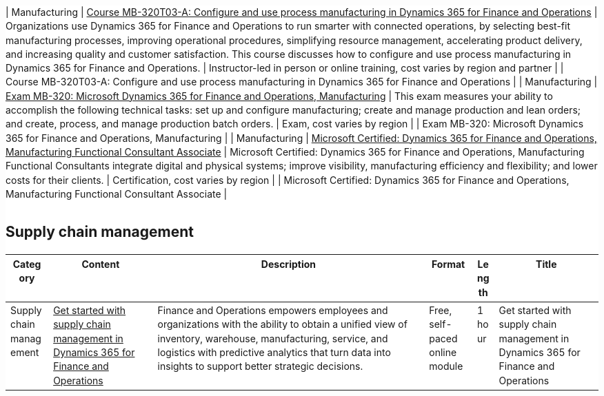 | Manufacturing | [Course MB-320T03-A: Configure and use process manufacturing in Dynamics 365 for Finance and Operations](https://www.microsoft.com/en-us/learning/course.aspx?cid=MB-320T03)                          | Organizations use Dynamics 365 for Finance and Operations to run smarter with connected operations, by selecting best-fit manufacturing processes, improving operational procedures, simplifying resource management, accelerating product delivery, and increasing quality and customer satisfaction. This course discusses how to configure and use process manufacturing in Dynamics 365 for Finance and Operations.                                                                                                                                                                           | Instructor-led in person or online training, cost varies by region and partner |           | Course MB-320T03-A: Configure and use process manufacturing in Dynamics 365 for Finance and Operations      |
| Manufacturing | [Exam MB-320: Microsoft Dynamics 365 for Finance and Operations, Manufacturing](https://www.microsoft.com/en-us/learning/exam-MB-320.aspx)                                                            | This exam measures your ability to accomplish the following technical tasks: set up and configure manufacturing; create and manage production and lean orders; and create, process, and manage production batch orders.                                                                                                                                                                                                                                                                                                                                                                           | Exam, cost varies by region                                                    |           | Exam MB-320: Microsoft Dynamics 365 for Finance and Operations, Manufacturing                               |
| Manufacturing | [Microsoft Certified: Dynamics 365 for Finance and Operations, Manufacturing Functional Consultant Associate](https://www.microsoft.com/en-us/learning/d365-functional-consultant-manufacturing.aspx) | Microsoft Certified: Dynamics 365 for Finance and Operations, Manufacturing Functional Consultants integrate digital and physical systems; improve visibility, manufacturing efficiency and flexibility; and lower costs for their clients.                                                                                                                                                                                                                                                                                                                                                       | Certification, cost varies by region                                           |           | Microsoft Certified: Dynamics 365 for Finance and Operations, Manufacturing Functional Consultant Associate |
## Supply chain management
| Category    | Content                                                                                                                                  | Description                                                                                                                                                                                                                                                                                                                                                                                                              | Format                                                                         | Length    | Title                                                                     |
|-------------|------------------------------------------------------------------------------------------------------------------------------------------------------------------------------------|--------------------------------------------------------------------------------------------------------------------------------------------------------------------------------------------------------------------------------------------------------------------------------------------------------------------------------------------------------------------------------------------------------------------------|--------------------------------------------------------------------------------|-----------|---------------------------------------------------------------------------|
| Supply chain management | [Get started with supply chain management in Dynamics 365 for Finance and Operations](https://docs.microsoft.com/en-us/learn/modules/get-started-supply-chain-management-in-dynamics-365-finance-ops/)                    | Finance and Operations empowers employees and organizations with the ability to obtain a unified view of inventory, warehouse, manufacturing, service, and logistics with predictive analytics that turn data into insights to support better strategic decisions.                                                                                                                                                                                                                                     | Free, self-paced online module                                                 | 1 hour    | Get started with supply chain management in Dynamics 365 for Finance and Operations                                            